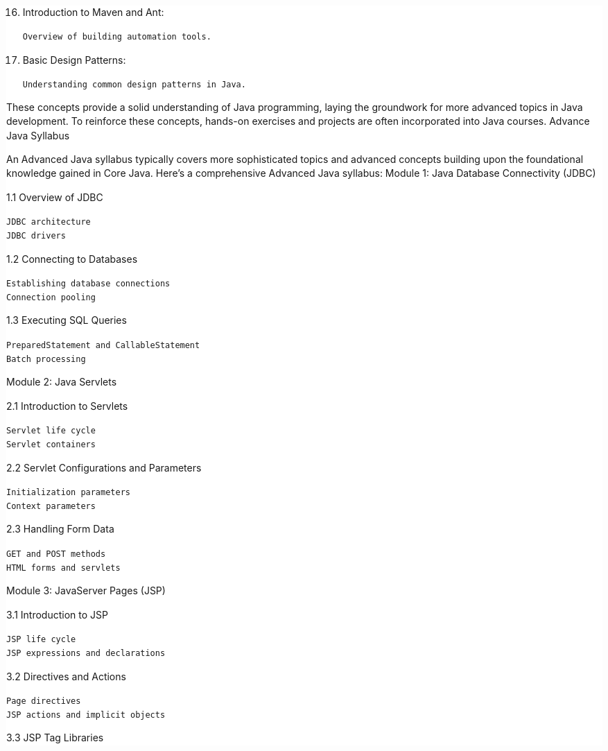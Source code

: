 16. Introduction to Maven and Ant:

        Overview of building automation tools.

17. Basic Design Patterns:

        Understanding common design patterns in Java.

These concepts provide a solid understanding of Java programming, laying the groundwork for more advanced topics in Java development. To reinforce these concepts, hands-on exercises and projects are often incorporated into Java courses.
Advance Java Syllabus

An Advanced Java syllabus typically covers more sophisticated topics and advanced concepts building upon the foundational knowledge gained in Core Java. Here’s a comprehensive Advanced Java syllabus:
Module 1: Java Database Connectivity (JDBC)

1.1 Overview of JDBC

    JDBC architecture
    JDBC drivers

1.2 Connecting to Databases

    Establishing database connections
    Connection pooling

1.3 Executing SQL Queries

    PreparedStatement and CallableStatement
    Batch processing

Module 2: Java Servlets

2.1 Introduction to Servlets

    Servlet life cycle
    Servlet containers

2.2 Servlet Configurations and Parameters

    Initialization parameters
    Context parameters

2.3 Handling Form Data

    GET and POST methods
    HTML forms and servlets

Module 3: JavaServer Pages (JSP)

3.1 Introduction to JSP

    JSP life cycle
    JSP expressions and declarations

3.2 Directives and Actions

    Page directives
    JSP actions and implicit objects

3.3 JSP Tag Libraries
